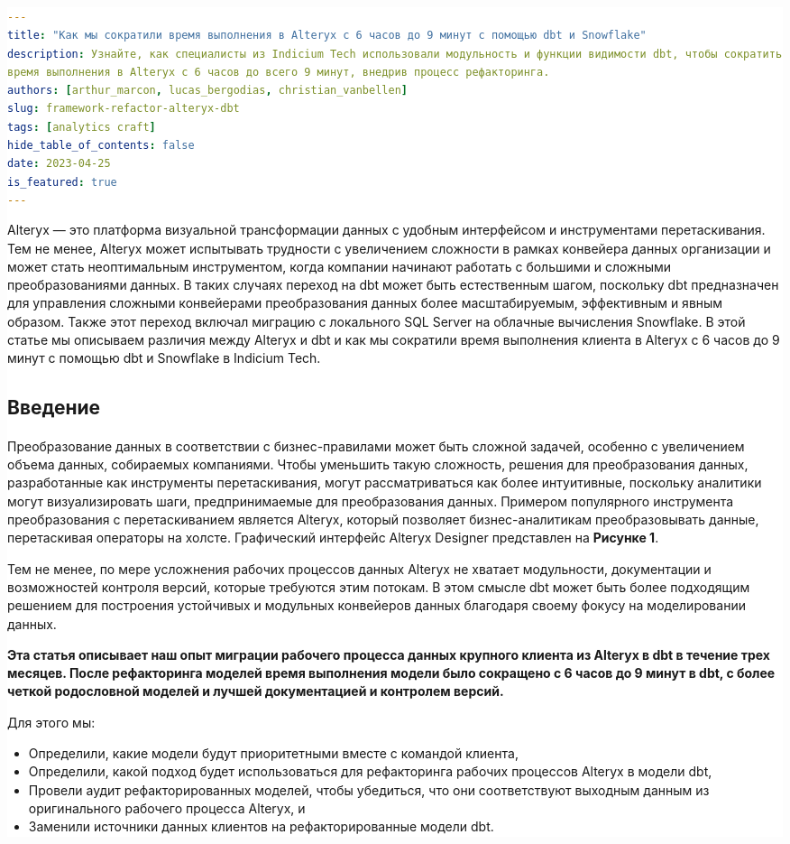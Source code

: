 ```yaml
---
title: "Как мы сократили время выполнения в Alteryx с 6 часов до 9 минут с помощью dbt и Snowflake"
description: Узнайте, как специалисты из Indicium Tech использовали модульность и функции видимости dbt, чтобы сократить время выполнения в Alteryx с 6 часов до всего 9 минут, внедрив процесс рефакторинга.
authors: [arthur_marcon, lucas_bergodias, christian_vanbellen]
slug: framework-refactor-alteryx-dbt
tags: [analytics craft]
hide_table_of_contents: false
date: 2023-04-25
is_featured: true
---
```


Alteryx — это платформа визуальной трансформации данных с удобным интерфейсом и инструментами перетаскивания. Тем не менее, Alteryx может испытывать трудности с увеличением сложности в рамках конвейера данных организации и может стать неоптимальным инструментом, когда компании начинают работать с большими и сложными преобразованиями данных. В таких случаях переход на dbt может быть естественным шагом, поскольку dbt предназначен для управления сложными конвейерами преобразования данных более масштабируемым, эффективным и явным образом. Также этот переход включал миграцию с локального SQL Server на облачные вычисления Snowflake. В этой статье мы описываем различия между Alteryx и dbt и как мы сократили время выполнения клиента в Alteryx с 6 часов до 9 минут с помощью dbt и Snowflake в Indicium Tech.



## Введение

Преобразование данных в соответствии с бизнес-правилами может быть сложной задачей, особенно с увеличением объема данных, собираемых компаниями. Чтобы уменьшить такую сложность, решения для преобразования данных, разработанные как инструменты перетаскивания, могут рассматриваться как более интуитивные, поскольку аналитики могут визуализировать шаги, предпринимаемые для преобразования данных. Примером популярного инструмента преобразования с перетаскиванием является Alteryx, который позволяет бизнес-аналитикам преобразовывать данные, перетаскивая операторы на холсте. Графический интерфейс Alteryx Designer представлен на **Рисунке 1**.

<Lightbox src="/img/blog/2023-04-24-framework-refactor-alteryx-dbt/Figure1.png" title="Рисунок 1 — Интерфейс рабочего процесса Alteryx Designer" />

Тем не менее, по мере усложнения рабочих процессов данных Alteryx не хватает модульности, документации и возможностей контроля версий, которые требуются этим потокам. В этом смысле dbt может быть более подходящим решением для построения устойчивых и модульных конвейеров данных благодаря своему фокусу на моделировании данных.

**Эта статья описывает наш опыт миграции рабочего процесса данных крупного клиента из Alteryx в dbt в течение трех месяцев. После рефакторинга моделей время выполнения модели было сокращено с 6 часов до 9 минут в dbt, с более четкой родословной моделей и лучшей документацией и контролем версий.**

Для этого мы:

- Определили, какие модели будут приоритетными вместе с командой клиента,
- Определили, какой подход будет использоваться для рефакторинга рабочих процессов Alteryx в модели dbt,
- Провели аудит рефакторированных моделей, чтобы убедиться, что они соответствуют выходным данным из оригинального рабочего процесса Alteryx, и
- Заменили источники данных клиентов на рефакторированные модели dbt.
